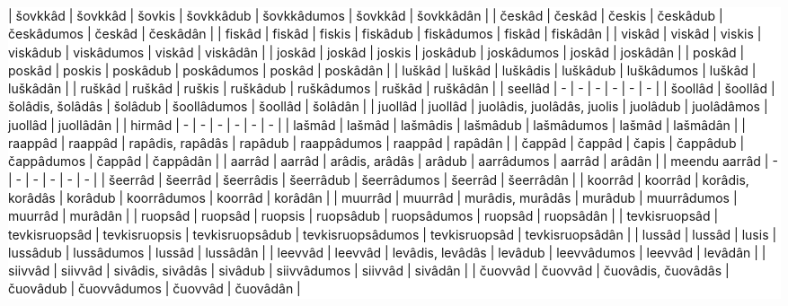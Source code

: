 | šovkkâd                | šovkkâd                        | šovkis                                 | šovkkâdub                | šovkkâdumos                  | šovkkâd                        | šovkkâdân                        |
| českâd                 | českâd                         | českis                                 | českâdub                 | českâdumos                   | českâd                         | českâdân                         |
| fiskâd                 | fiskâd                         | fiskis                                 | fiskâdub                 | fiskâdumos                   | fiskâd                         | fiskâdân                         |
| viskâd                 | viskâd                         | viskis                                 | viskâdub                 | viskâdumos                   | viskâd                         | viskâdân                         |
| joskâd                 | joskâd                         | joskis                                 | joskâdub                 | joskâdumos                   | joskâd                         | joskâdân                         |
| poskâd                 | poskâd                         | poskis                                 | poskâdub                 | poskâdumos                   | poskâd                         | poskâdân                         |
| luškâd                 | luškâd                         | luškâdis                               | luškâdub                 | luškâdumos                   | luškâd                         | luškâdân                         |
| ruškâd                 | ruškâd                         | ruškis                                 | ruškâdub                 | ruškâdumos                   | ruškâd                         | ruškâdân                         |
| seellâd                | \-                             | \-                                     | \-                       | \-                           | \-                             | \-                               |
| šoollâd                | šoollâd                        | šolâdis, šolâdâs                       | šolâdub                  | šoollâdumos                  | šoollâd                        | šolâdân                          |
| juollâd                | juollâd                        | juolâdis, juolâdâs, juolis             | juolâdub                 | juolâdâmos                   | juollâd                        | juollâdân                        |
| hirmâd                 | \-                             | \-                                     | \-                       | \-                           | \-                             | \-                               |
| lašmâd                 | lašmâd                         | lašmâdis                               | lašmâdub                 | lašmâdumos                   | lašmâd                         | lašmâdân                         |
| raappâd                | raappâd                        | rapâdis, rapâdâs                       | rapâdub                  | raappâdumos                  | raappâd                        | rapâdân                          |
| čappâd                 | čappâd                         | čapis                                  | čappâdub                 | čappâdumos                   | čappâd                         | čappâdân                         |
| aarrâd                 | aarrâd                         | arâdis, arâdâs                         | arâdub                   | aarrâdumos                   | aarrâd                         | arâdân                           |
| meendu aarrâd          | \-                             | \-                                     | \-                       | \-                           | \-                             | \-                               |
| šeerrâd                | šeerrâd                        | šeerrâdis                              | šeerrâdub                | šeerrâdumos                  | šeerrâd                        | šeerrâdân                        |
| koorrâd                | koorrâd                        | korâdis, korâdâs                       | korâdub                  | koorrâdumos                  | koorrâd                        | korâdân                          |
| muurrâd                | muurrâd                        | murâdis, murâdâs                       | murâdub                  | muurrâdumos                  | muurrâd                        | murâdân                          |
| ruopsâd                | ruopsâd                        | ruopsis                                | ruopsâdub                | ruopsâdumos                  | ruopsâd                        | ruopsâdân                        |
| tevkisruopsâd          | tevkisruopsâd                  | tevkisruopsis                          | tevkisruopsâdub          | tevkisruopsâdumos            | tevkisruopsâd                  | tevkisruopsâdân                  |
| lussâd                 | lussâd                         | lusis                                  | lussâdub                 | lussâdumos                   | lussâd                         | lussâdân                         |
| leevvâd                | leevvâd                        | levâdis, levâdâs                       | levâdub                  | leevvâdumos                  | leevvâd                        | levâdân                          |
| siivvâd                | siivvâd                        | sivâdis, sivâdâs                       | sivâdub                  | siivvâdumos                  | siivvâd                        | sivâdân                          |
| čuovvâd                | čuovvâd                        | čuovâdis, čuovâdâs                     | čuovâdub                 | čuovvâdumos                  | čuovvâd                        | čuovâdân                         |